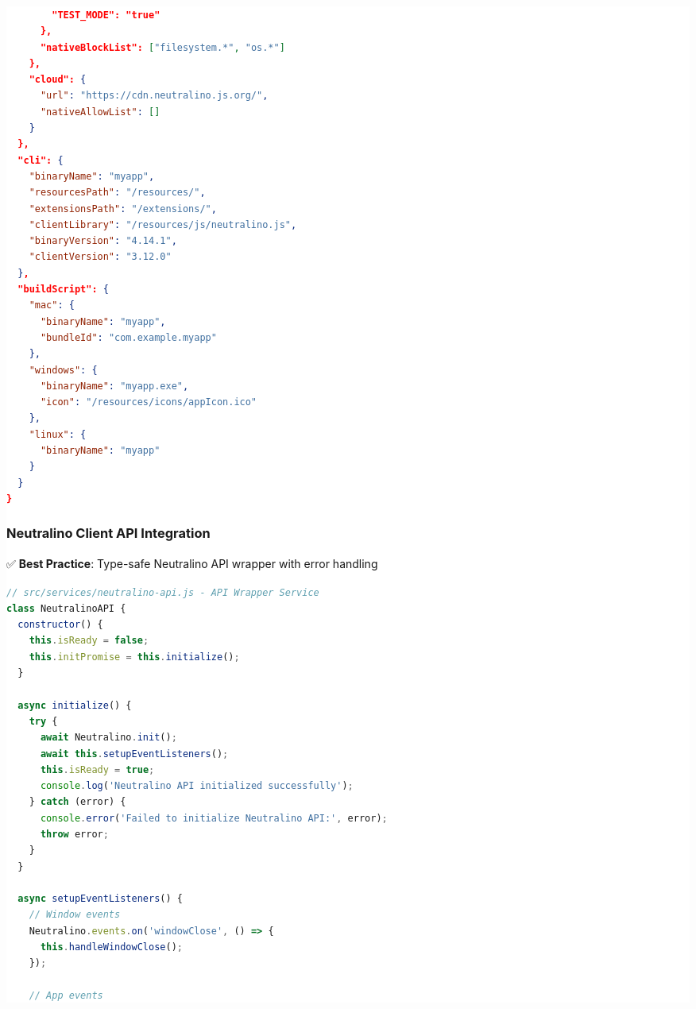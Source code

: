 ```json
        "TEST_MODE": "true"
      },
      "nativeBlockList": ["filesystem.*", "os.*"]
    },
    "cloud": {
      "url": "https://cdn.neutralino.js.org/",
      "nativeAllowList": []
    }
  },
  "cli": {
    "binaryName": "myapp",
    "resourcesPath": "/resources/",
    "extensionsPath": "/extensions/",
    "clientLibrary": "/resources/js/neutralino.js",
    "binaryVersion": "4.14.1",
    "clientVersion": "3.12.0"
  },
  "buildScript": {
    "mac": {
      "binaryName": "myapp",
      "bundleId": "com.example.myapp"
    },
    "windows": {
      "binaryName": "myapp.exe",
      "icon": "/resources/icons/appIcon.ico"
    },
    "linux": {
      "binaryName": "myapp"
    }
  }
}
```

### Neutralino Client API Integration

✅ **Best Practice**: Type-safe Neutralino API wrapper with error handling

```javascript
// src/services/neutralino-api.js - API Wrapper Service
class NeutralinoAPI {
  constructor() {
    this.isReady = false;
    this.initPromise = this.initialize();
  }

  async initialize() {
    try {
      await Neutralino.init();
      await this.setupEventListeners();
      this.isReady = true;
      console.log('Neutralino API initialized successfully');
    } catch (error) {
      console.error('Failed to initialize Neutralino API:', error);
      throw error;
    }
  }

  async setupEventListeners() {
    // Window events
    Neutralino.events.on('windowClose', () => {
      this.handleWindowClose();
    });

    // App events
```